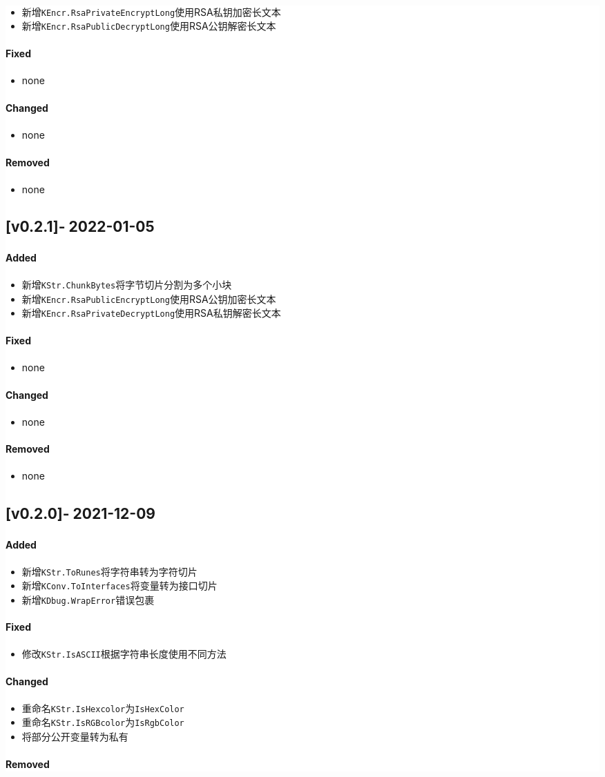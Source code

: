 - 新增`KEncr.RsaPrivateEncryptLong`使用RSA私钥加密长文本
- 新增`KEncr.RsaPublicDecryptLong`使用RSA公钥解密长文本

#### Fixed

- none

#### Changed

- none

#### Removed

- none

## [v0.2.1]- 2022-01-05

#### Added

- 新增`KStr.ChunkBytes`将字节切片分割为多个小块
- 新增`KEncr.RsaPublicEncryptLong`使用RSA公钥加密长文本
- 新增`KEncr.RsaPrivateDecryptLong`使用RSA私钥解密长文本

#### Fixed

- none

#### Changed

- none

#### Removed

- none

## [v0.2.0]- 2021-12-09

#### Added

- 新增`KStr.ToRunes`将字符串转为字符切片
- 新增`KConv.ToInterfaces`将变量转为接口切片
- 新增`KDbug.WrapError`错误包裹

#### Fixed

- 修改`KStr.IsASCII`根据字符串长度使用不同方法

#### Changed

- 重命名`KStr.IsHexcolor`为`IsHexColor`
- 重命名`KStr.IsRGBcolor`为`IsRgbColor`
- 将部分公开变量转为私有

#### Removed
